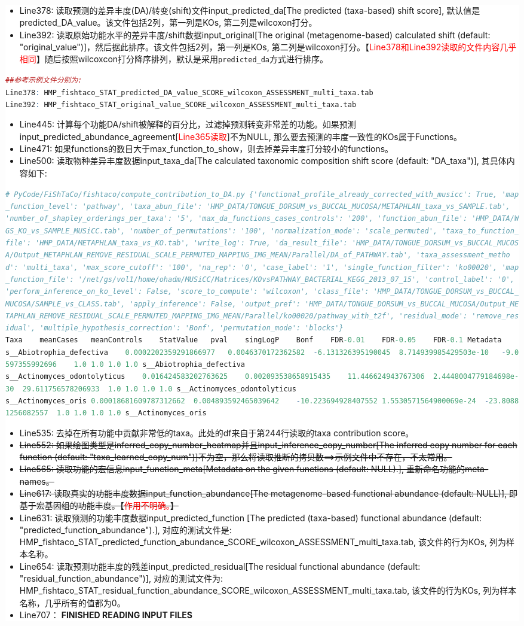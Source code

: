 -   Line378: 读取预测的差异丰度(DA)/转变(shift)文件input_predicted_da[The predicted (taxa-based) shift score], 默认值是predicted_DA_value。该文件包括2列，第一列是KOs, 第二列是wilcoxon打分。
-   Line392:  读取原始功能水平的差异丰度/shift数据input_original[The original (metagenome-based) calculated shift (default: "original_value")]，然后据此排序。该文件包括2列，第一列是KOs, 第二列是wilcoxon打分。【<font color="red">Line378和Line392读取的文件内容几乎相同</font>】随后按照wilcoxcon打分降序排列，默认是采用`predicted_da`方式进行排序。

```R
##参考示例文件分别为:
Line378: HMP_fishtaco_STAT_predicted_DA_value_SCORE_wilcoxon_ASSESSMENT_multi_taxa.tab
Line392: HMP_fishtaco_STAT_original_value_SCORE_wilcoxon_ASSESSMENT_multi_taxa.tab
```

-   Line445:  计算每个功能DA/shift被解释的百分比，过滤掉预测转变非常差的功能。如果预测input_predicted_abundance_agreement[<font color="red">Line365读取</font>]不为NULL, 那么要去预测的丰度一致性的KOs属于Functions。
-   Line471: 如果functions的数目大于max_function_to_show，则去掉差异丰度打分较小的functions。
-   Line500: 读取物种差异丰度数据input_taxa_da[The calculated taxonomic composition shift score (default: "DA_taxa")], 其具体内容如下:

```R
# PyCode/FiShTaCo/fishtaco/compute_contribution_to_DA.py {'functional_profile_already_corrected_with_musicc': True, 'map_function_level': 'pathway', 'taxa_abun_file': 'HMP_DATA/TONGUE_DORSUM_vs_BUCCAL_MUCOSA/METAPHLAN_taxa_vs_SAMPLE.tab', 'number_of_shapley_orderings_per_taxa': '5', 'max_da_functions_cases_controls': '200', 'function_abun_file': 'HMP_DATA/WGS_KO_vs_SAMPLE_MUSiCC.tab', 'number_of_permutations': '100', 'normalization_mode': 'scale_permuted', 'taxa_to_function_file': 'HMP_DATA/METAPHLAN_taxa_vs_KO.tab', 'write_log': True, 'da_result_file': 'HMP_DATA/TONGUE_DORSUM_vs_BUCCAL_MUCOSA/Output_METAPHLAN_REMOVE_RESIDUAL_SCALE_PERMUTED_MAPPING_IMG_MEAN/Parallel/DA_of_PATHWAY.tab', 'taxa_assessment_method': 'multi_taxa', 'max_score_cutoff': '100', 'na_rep': '0', 'case_label': '1', 'single_function_filter': 'ko00020', 'map_function_file': '/net/gs/vol1/home/ohadm/MUSiCC/Matrices/KOvsPATHWAY_BACTERIAL_KEGG_2013_07_15', 'control_label': '0', 'perform_inference_on_ko_level': False, 'score_to_compute': 'wilcoxon', 'class_file': 'HMP_DATA/TONGUE_DORSUM_vs_BUCCAL_MUCOSA/SAMPLE_vs_CLASS.tab', 'apply_inference': False, 'output_pref': 'HMP_DATA/TONGUE_DORSUM_vs_BUCCAL_MUCOSA/Output_METAPHLAN_REMOVE_RESIDUAL_SCALE_PERMUTED_MAPPING_IMG_MEAN/Parallel/ko00020/pathway_with_t2f', 'residual_mode': 'remove_residual', 'multiple_hypothesis_correction': 'Bonf', 'permutation_mode': 'blocks'}
Taxa	meanCases	meanControls	StatValue	pval	singLogP	Bonf	FDR-0.01	FDR-0.05	FDR-0.1	Metadata
s__Abiotrophia_defectiva	0.0002202359291866977	0.0046370172362582	-6.131326395190045	8.714939985429503e-10	-9.0597355992696	1.0	1.0	1.0	1.0	s__Abiotrophia_defectiva
s__Actinomyces_odontolyticus	0.016424583202763625	0.002093538658915435	11.446624943767306	2.4448004779184698e-30	29.611756578206933	1.0	1.0	1.0	1.0	s__Actinomyces_odontolyticus
s__Actinomyces_oris	0.00018681609787312662	0.004893592465039642	-10.223694928407552	1.5530571564900069e-24	-23.80881256082557	1.0	1.0	1.0	1.0	s__Actinomyces_oris
```

-   Line535: 去掉在所有功能中贡献非常低的taxa。此处的df来自于第244行读取的taxa contribution score。
-   ~~Line552: 如果绘图类型是inferred_copy_number_heatmap并且input_inference_copy_number[The inferred copy number for each function (default: "taxa_learned_copy_num")]不为空，那么将读取推断的拷贝数==>示例文件中不存在，不太常用。~~
-   ~~Line565: 读取功能的宏信息input_function_meta[Metadata on the given functions (default: NULL).], 重新命名功能的meta-names。~~
-   ~~Line617: 读取真实的功能丰度数据input_function_abundance[The metagenome-based functional abundance (default: NULL)], 即基于宏基因组的功能丰度。【<font color="red">作用不明确。</font>】~~
-   Line631: 读取预测的功能丰度数据input_predicted_function [The predicted (taxa-based) functional abundance (default: "predicted_function_abundance").], 对应的测试文件是: HMP_fishtaco_STAT_predicted_function_abundance_SCORE_wilcoxon_ASSESSMENT_multi_taxa.tab, 该文件的行为KOs, 列为样本名称。
-   Line654: 读取预测功能丰度的残差input_predicted_residual[The residual functional abundance (default: "residual_function_abundance")],  对应的测试文件为: HMP_fishtaco_STAT_residual_function_abundance_SCORE_wilcoxon_ASSESSMENT_multi_taxa.tab, 该文件的行为KOs, 列为样本名称，几乎所有的值都为0。
-   Line707： <b>FINISHED READING INPUT FILES</b>
